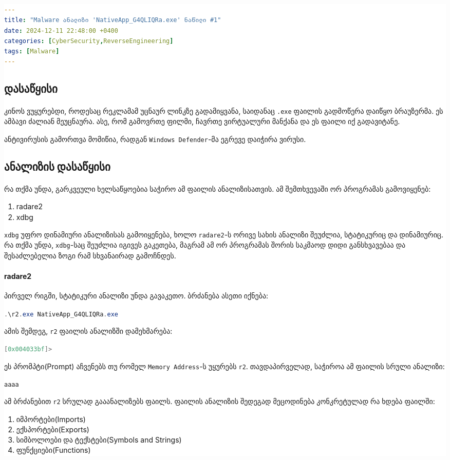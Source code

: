 ```yaml
---
title: "Malware ანალიზი 'NativeApp_G4QLIQRa.exe' ნაწილი #1"
date: 2024-12-11 22:48:00 +0400
categories: [CyberSecurity,ReverseEngineering]
tags: [Malware]
---
```


## დასაწყისი

კინოს ვუყურებდი, როდესაც რეკლამამ უცნაურ ლინკზე გადამიყვანა, საიდანაც `.exe` ფაილის გადმოწერა დაიწყო ბრაუზერმა. ეს ამბავი ძალიან მეუცნაურა. ასე, რომ გამოვრთე ფილმი, ჩავრთე ვირტუალური მანქანა და ეს ფაილი იქ გადავიტანე.

ანტივირუსის გამორთვა მომიწია, რადგან `Windows Defender`-მა ეგრევე დაიჭირა ვირუსი.

## ანალიზის დასაწყისი

რა თქმა უნდა, გარკვეული ხელსაწყოებია საჭირო ამ ფაილის ანალიზისათვის. ამ შემთხვევაში ორ პროგრამას გამოვიყენებ:

1. radare2
2. xdbg

`xdbg` უფრო დინამიური ანალიზისას გამოიყენება, ხოლო `radare2`-ს ორივე სახის ანალიზი შეუძლია, სტატიკურიც და დინამიურიც. რა თქმა უნდა, `xdbg`-საც შეუძლია იგივეს გაკეთება, მაგრამ ამ ორ პროგრამას შორის საკმაოდ დიდი განსხვავებაა და შესაძლებელია ზოგი რამ სხვანაირად გამოჩნდეს.

#### radare2

პირველ რიგში, სტატიკური ანალიზი უნდა გავაკეთო. ბრძანება ასეთი იქნება:

```powershell
.\r2.exe NativeApp_G4QLIQRa.exe
```

ამის შემდეგ, `r2` ფაილის ანალიზში დამეხმარება:

```powershell
[0x004033bf]>
```

ეს პრომპტი(Prompt) აჩვენებს თუ რომელ `Memory Address`-ს უყურებს `r2`. თავდაპირველად, საჭიროა ამ ფაილის სრული ანალიზი:

```powershell
aaaa
```

ამ ბრძანებით `r2` სრულად გააანალიზებს ფაილს. ფაილის ანალიზის შედეგად მეცოდინება კონკრეტულად რა ხდება ფაილში:

1. იმპორტები(Imports)
2. ექსპორტები(Exports)
3. სიმბოლოები და ტექსტები(Symbols and Strings)
4. ფუნქციები(Functions)
